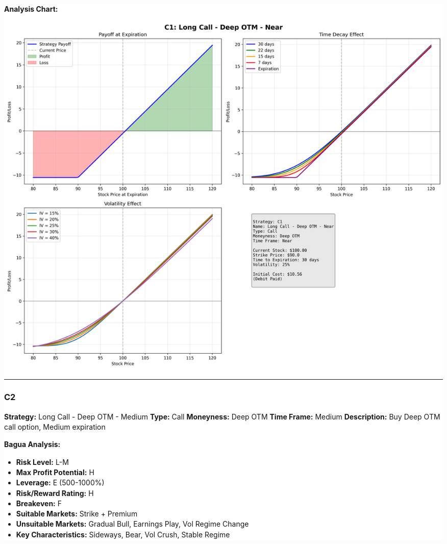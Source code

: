 **Analysis Chart:**

![C1 Analysis](strategy_plot/C1_analysis.png)

---

### C2

**Strategy:** Long Call - Deep OTM - Medium
**Type:** Call
**Moneyness:** Deep OTM
**Time Frame:** Medium
**Description:** Buy Deep OTM call option, Medium expiration

**Bagua Analysis:**
- **Risk Level:** L-M
- **Max Profit Potential:** H
- **Leverage:** E (500-1000%)
- **Risk/Reward Rating:** H
- **Breakeven:** F
- **Suitable Markets:** Strike + Premium
- **Unsuitable Markets:** Gradual Bull, Earnings Play, Vol Regime Change
- **Key Characteristics:** Sideways, Bear, Vol Crush, Stable Regime
